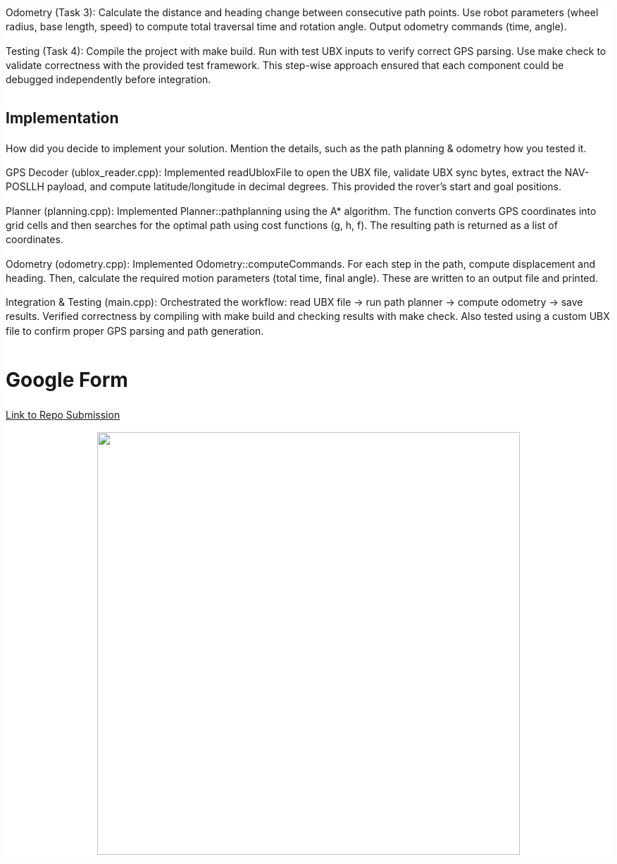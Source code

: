 Odometry (Task 3):
Calculate the distance and heading change between consecutive path points.
Use robot parameters (wheel radius, base length, speed) to compute total traversal time and rotation angle.
Output odometry commands (time, angle).

Testing (Task 4):
Compile the project with make build.
Run with test UBX inputs to verify correct GPS parsing.
Use make check to validate correctness with the provided test framework.
This step-wise approach ensured that each component could be debugged independently before integration.

## Implementation
How did you decide to implement your solution.
Mention the details, such as the path planning & odometry how you tested it.

GPS Decoder (ublox_reader.cpp):
Implemented readUbloxFile to open the UBX file, validate UBX sync bytes, extract the NAV-POSLLH payload, and compute latitude/longitude in decimal degrees. This provided the rover’s start and goal positions.

Planner (planning.cpp):
Implemented Planner::pathplanning using the A* algorithm. The function converts GPS coordinates into grid cells and then searches for the optimal path using cost functions (g, h, f). The resulting path is returned as a list of coordinates.

Odometry (odometry.cpp):
Implemented Odometry::computeCommands. For each step in the path, compute displacement and heading. Then, calculate the required motion parameters (total time, final angle). These are written to an output file and printed.

Integration & Testing (main.cpp):
Orchestrated the workflow: read UBX file → run path planner → compute odometry → save results.
Verified correctness by compiling with make build and checking results with make check. Also tested using a custom UBX file to confirm proper GPS parsing and path generation.

# Google Form
[Link to Repo Submission](https://docs.google.com/forms/d/e/1FAIpQLSdlVJ2LzP8wUOATRD804zDVL611rwwGMO1y_ecYu5aoV5YQfw/viewform)


<p align="center">
  <img src="https://github.com/teamrudra/r25-test/blob/main/datasheets/feynman-simple.jpg" width="600" height="600"/>
</p>
     
